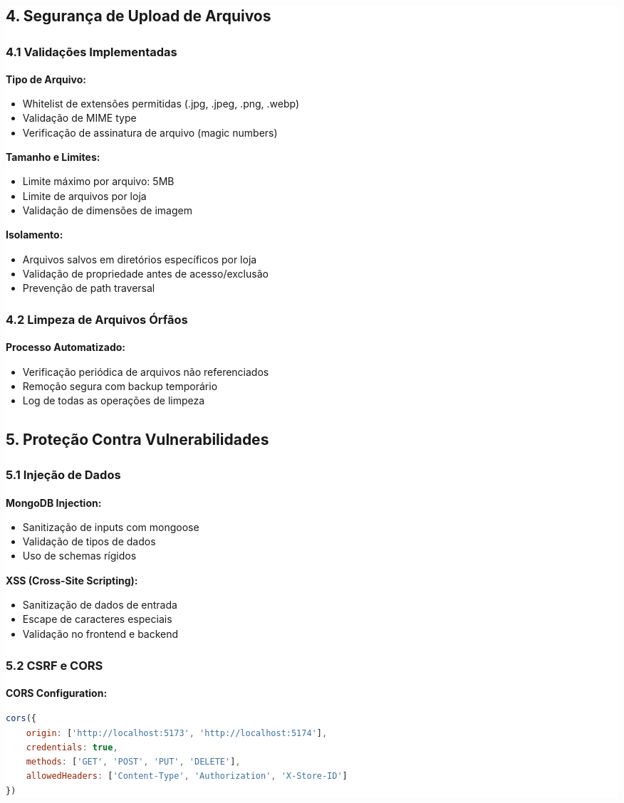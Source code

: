 ## 4. Segurança de Upload de Arquivos

### 4.1 Validações Implementadas

**Tipo de Arquivo:**
- Whitelist de extensões permitidas (.jpg, .jpeg, .png, .webp)
- Validação de MIME type
- Verificação de assinatura de arquivo (magic numbers)

**Tamanho e Limites:**
- Limite máximo por arquivo: 5MB
- Limite de arquivos por loja
- Validação de dimensões de imagem

**Isolamento:**
- Arquivos salvos em diretórios específicos por loja
- Validação de propriedade antes de acesso/exclusão
- Prevenção de path traversal

### 4.2 Limpeza de Arquivos Órfãos

**Processo Automatizado:**
- Verificação periódica de arquivos não referenciados
- Remoção segura com backup temporário
- Log de todas as operações de limpeza

## 5. Proteção Contra Vulnerabilidades

### 5.1 Injeção de Dados

**MongoDB Injection:**
- Sanitização de inputs com mongoose
- Validação de tipos de dados
- Uso de schemas rígidos

**XSS (Cross-Site Scripting):**
- Sanitização de dados de entrada
- Escape de caracteres especiais
- Validação no frontend e backend

### 5.2 CSRF e CORS

**CORS Configuration:**
```javascript
cors({
    origin: ['http://localhost:5173', 'http://localhost:5174'],
    credentials: true,
    methods: ['GET', 'POST', 'PUT', 'DELETE'],
    allowedHeaders: ['Content-Type', 'Authorization', 'X-Store-ID']
})
```
